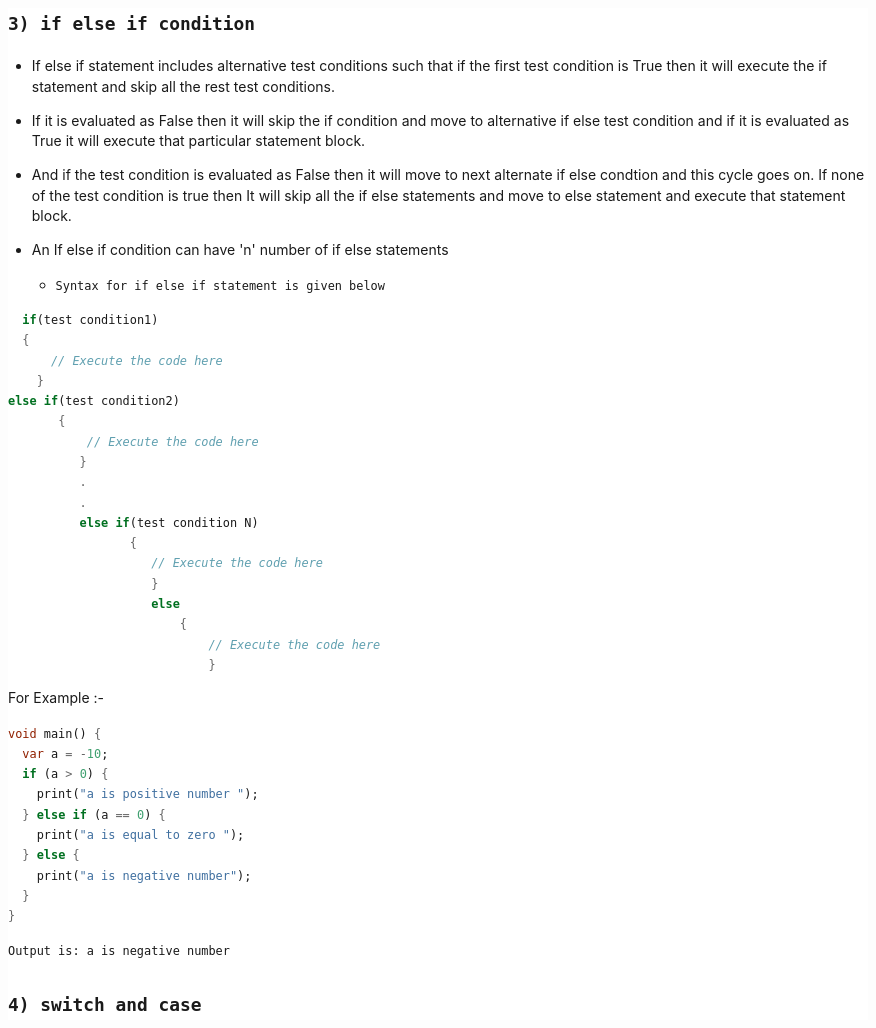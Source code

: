 
## `3) if else if condition`
  
  - If else if statement includes alternative test conditions such that if the first test condition is True then it will execute the if statement and skip all the rest test conditions.

  - If it is evaluated as False then it will skip the if condition and move to alternative if else test condition and if it is evaluated as True it will execute that particular statement block.

  - And if the test condition is evaluated as False then it will move to next alternate if else condtion and this cycle goes on. If none of the test condition is true then It will skip all the if else statements and move to else statement and execute that statement block.

  - An If else if condition can have 'n' number of if else statements

    - `Syntax for if else if statement is given below`

```dart
  if(test condition1) 
  {
	  // Execute the code here
    }
else if(test condition2)
       {
	       // Execute the code here
          }
          .
          .
          else if(test condition N)
                 {
	                // Execute the code here
                    }
                    else 
                        {
	                        // Execute the code here
                            }
```

For Example :-

```dart
void main() {
  var a = -10;
  if (a > 0) {
    print("a is positive number ");
  } else if (a == 0) {
    print("a is equal to zero ");
  } else {
    print("a is negative number");
  }
}
```
    Output is: a is negative number


## `4) switch and case` 
